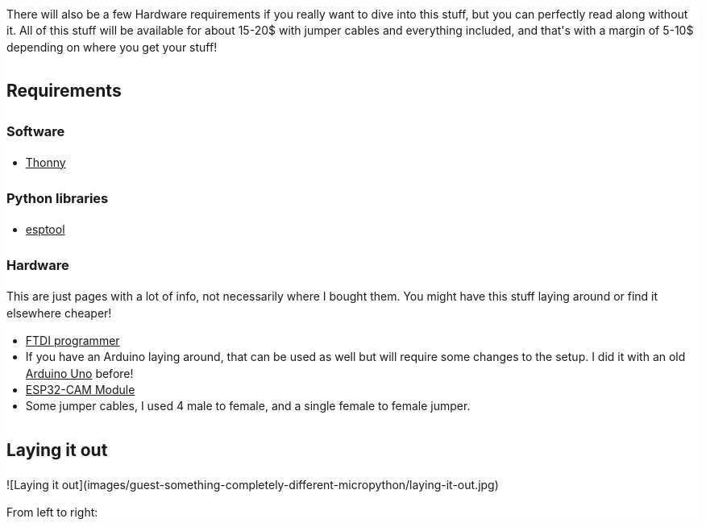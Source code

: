 There will also be a few Hardware requirements if you really want to dive into this stuff, but you can perfectly read along without it.
All of this stuff will be available for about 15-20$ with jumper cables and everything included, and that's with a margin of 5-10$ depending on where you get your stuff!

<a name="requirements"></a>
## Requirements
### Software
* [Thonny](https://github.com/thonny/thonny)

### Python libraries
* [esptool](https://github.com/espressif/esptool)

### Hardware
This are just pages with a lot of info, not necessarily where I bought them. You might have this stuff laying around or find it elsewhere cheaper! 
* [FTDI programmer](https://learn.adafruit.com/ftdi-friend)
* If you have an Arduino laying around, that can be used as well but will require some changes to the setup. I did it with an old [Arduino Uno](https://store.arduino.cc/arduino-uno-rev3) before!
* [ESP32-CAM Module](https://www.espressif.com/en/news/ESP32_CAM)
* Some jumper cables, I used 4 male to female, and a single female to female jumper.


<a name="laying-it-out"></a>
## Laying it out

<span class="originalWidth">
![Laying it out](images/guest-something-completely-different-micropython/laying-it-out.jpg)
</span>

From left to right:
